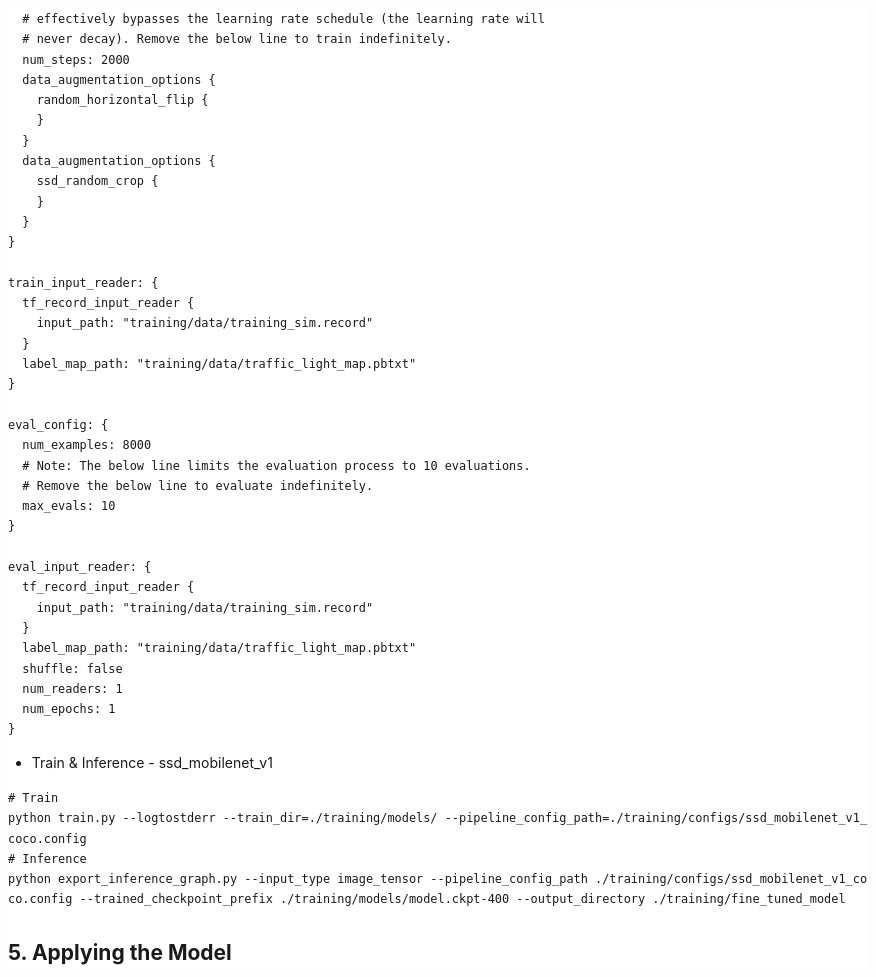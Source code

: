 ```
  # effectively bypasses the learning rate schedule (the learning rate will
  # never decay). Remove the below line to train indefinitely.
  num_steps: 2000
  data_augmentation_options {
    random_horizontal_flip {
    }
  }
  data_augmentation_options {
    ssd_random_crop {
    }
  }
}

train_input_reader: {
  tf_record_input_reader {
    input_path: "training/data/training_sim.record"
  }
  label_map_path: "training/data/traffic_light_map.pbtxt"
}

eval_config: {
  num_examples: 8000
  # Note: The below line limits the evaluation process to 10 evaluations.
  # Remove the below line to evaluate indefinitely.
  max_evals: 10
}

eval_input_reader: {
  tf_record_input_reader {
    input_path: "training/data/training_sim.record"
  }
  label_map_path: "training/data/traffic_light_map.pbtxt"
  shuffle: false
  num_readers: 1
  num_epochs: 1
}

```

-  Train & Inference - ssd_mobilenet_v1

```
# Train
python train.py --logtostderr --train_dir=./training/models/ --pipeline_config_path=./training/configs/ssd_mobilenet_v1_coco.config
# Inference
python export_inference_graph.py --input_type image_tensor --pipeline_config_path ./training/configs/ssd_mobilenet_v1_coco.config --trained_checkpoint_prefix ./training/models/model.ckpt-400 --output_directory ./training/fine_tuned_model
```

## 5. Applying the Model
